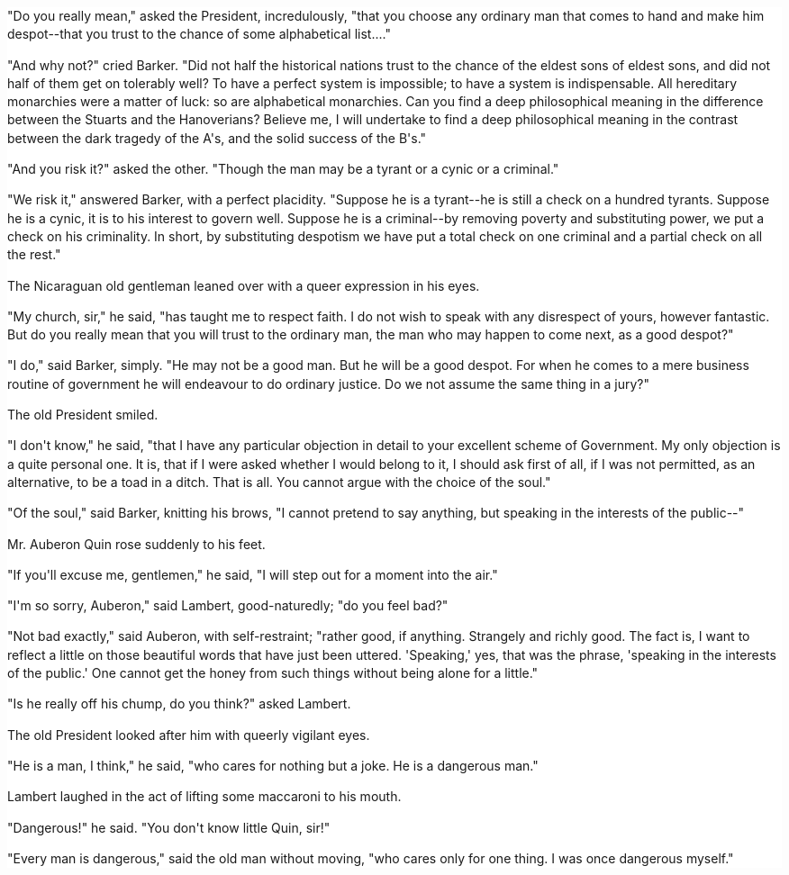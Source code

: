 "Do you really mean," asked the President, incredulously, "that you choose any ordinary man that comes to hand and make him despot--that you trust to the chance of some alphabetical list...."

"And why not?" cried Barker. "Did not half the historical nations trust to the chance of the eldest sons of eldest sons, and did not half of them get on tolerably well? To have a perfect system is impossible; to have a system is indispensable. All hereditary monarchies were a matter of luck: so are alphabetical monarchies. Can you find a deep philosophical meaning in the difference between the Stuarts and the Hanoverians? Believe me, I will undertake to find a deep philosophical meaning in the contrast between the dark tragedy of the A's, and the solid success of the B's."

"And you risk it?" asked the other. "Though the man may be a tyrant or a cynic or a criminal."

"We risk it," answered Barker, with a perfect placidity. "Suppose he is a tyrant--he is still a check on a hundred tyrants. Suppose he is a cynic, it is to his interest to govern well. Suppose he is a criminal--by removing poverty and substituting power, we put a check on his criminality. In short, by substituting despotism we have put a total check on one criminal and a partial check on all the rest."

The Nicaraguan old gentleman leaned over with a queer expression in his eyes.

"My church, sir," he said, "has taught me to respect faith. I do not wish to speak with any disrespect of yours, however fantastic. But do you really mean that you will trust to the ordinary man, the man who may happen to come next, as a good despot?"

"I do," said Barker, simply. "He may not be a good man. But he will be a good despot. For when he comes to a mere business routine of government he will endeavour to do ordinary justice. Do we not assume the same thing in a jury?"

The old President smiled.

"I don't know," he said, "that I have any particular objection in detail to your excellent scheme of Government. My only objection is a quite personal one. It is, that if I were asked whether I would belong to it, I should ask first of all, if I was not permitted, as an alternative, to be a toad in a ditch. That is all. You cannot argue with the choice of the soul."

"Of the soul," said Barker, knitting his brows, "I cannot pretend to say anything, but speaking in the interests of the public--"

Mr. Auberon Quin rose suddenly to his feet.

"If you'll excuse me, gentlemen," he said, "I will step out for a moment into the air."

"I'm so sorry, Auberon," said Lambert, good-naturedly; "do you feel bad?"

"Not bad exactly," said Auberon, with self-restraint; "rather good, if anything. Strangely and richly good. The fact is, I want to reflect a little on those beautiful words that have just been uttered. 'Speaking,' yes, that was the phrase, 'speaking in the interests of the public.' One cannot get the honey from such things without being alone for a little."

"Is he really off his chump, do you think?" asked Lambert.

The old President looked after him with queerly vigilant eyes.

"He is a man, I think," he said, "who cares for nothing but a joke. He is a dangerous man."

Lambert laughed in the act of lifting some maccaroni to his mouth.

"Dangerous!" he said. "You don't know little Quin, sir!"

"Every man is dangerous," said the old man without moving, "who cares only for one thing. I was once dangerous myself."
